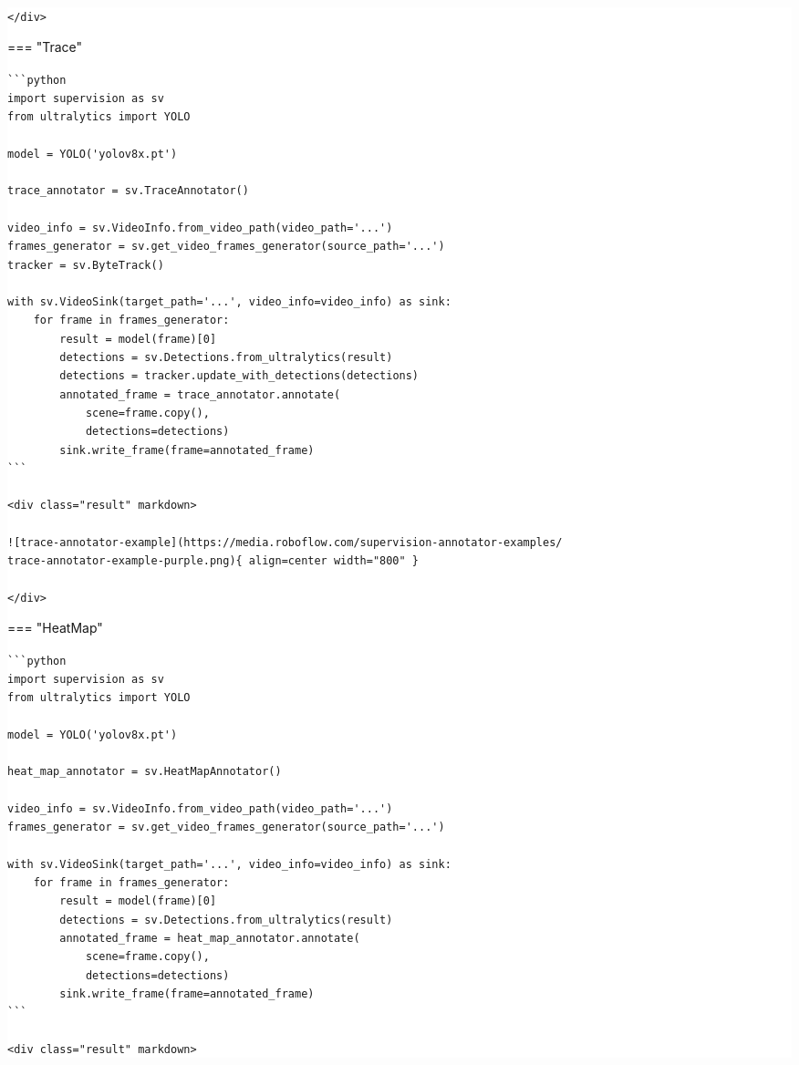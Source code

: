     </div>

=== "Trace"

    ```python
    import supervision as sv
    from ultralytics import YOLO

    model = YOLO('yolov8x.pt')

    trace_annotator = sv.TraceAnnotator()

    video_info = sv.VideoInfo.from_video_path(video_path='...')
    frames_generator = sv.get_video_frames_generator(source_path='...')
    tracker = sv.ByteTrack()

    with sv.VideoSink(target_path='...', video_info=video_info) as sink:
        for frame in frames_generator:
            result = model(frame)[0]
            detections = sv.Detections.from_ultralytics(result)
            detections = tracker.update_with_detections(detections)
            annotated_frame = trace_annotator.annotate(
                scene=frame.copy(),
                detections=detections)
            sink.write_frame(frame=annotated_frame)
    ```

    <div class="result" markdown>

    ![trace-annotator-example](https://media.roboflow.com/supervision-annotator-examples/
    trace-annotator-example-purple.png){ align=center width="800" }

    </div>

=== "HeatMap"

    ```python
    import supervision as sv
    from ultralytics import YOLO

    model = YOLO('yolov8x.pt')

    heat_map_annotator = sv.HeatMapAnnotator()

    video_info = sv.VideoInfo.from_video_path(video_path='...')
    frames_generator = sv.get_video_frames_generator(source_path='...')

    with sv.VideoSink(target_path='...', video_info=video_info) as sink:
        for frame in frames_generator:
            result = model(frame)[0]
            detections = sv.Detections.from_ultralytics(result)
            annotated_frame = heat_map_annotator.annotate(
                scene=frame.copy(),
                detections=detections)
            sink.write_frame(frame=annotated_frame)
    ```

    <div class="result" markdown>
